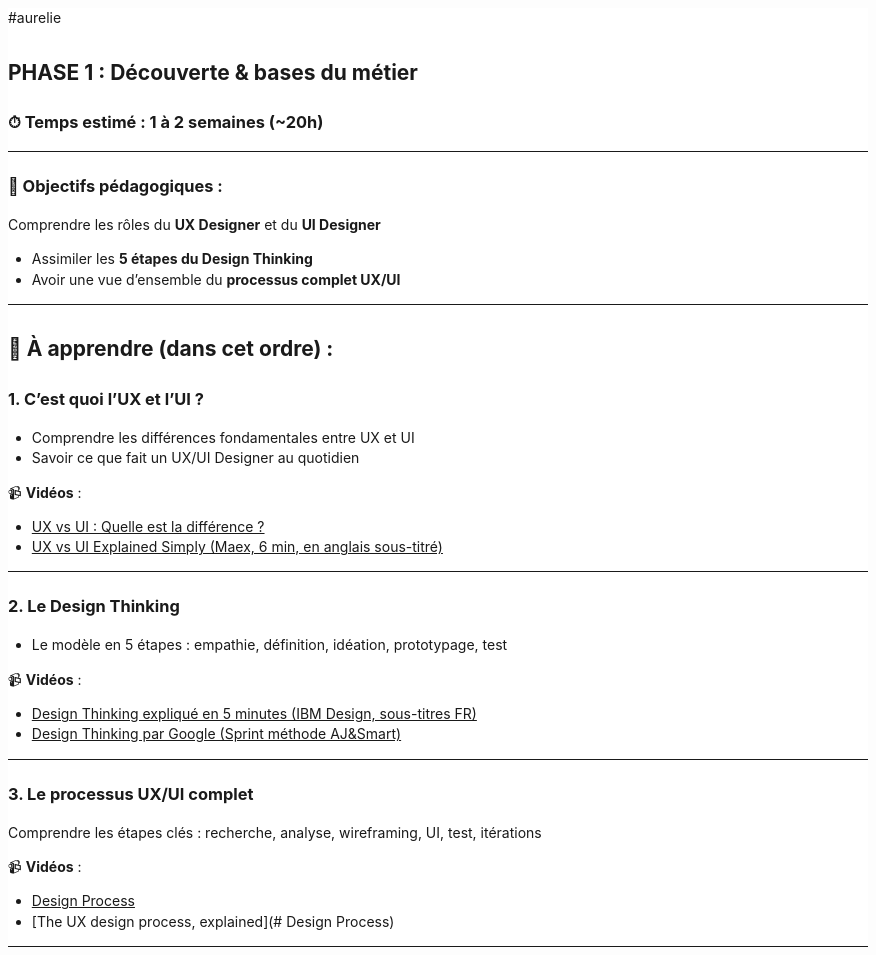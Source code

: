 #aurelie

## PHASE 1 : Découverte & bases du métier

### ⏱ Temps estimé : 1 à 2 semaines (~20h)

---

### 🎯 Objectifs pédagogiques :

Comprendre les rôles du **UX Designer** et du **UI Designer**

- Assimiler les **5 étapes du Design Thinking**
- Avoir une vue d’ensemble du **processus complet UX/UI**

---

## 🧠 À apprendre (dans cet ordre) :

### 1. **C’est quoi l’UX et l’UI ?**

- Comprendre les différences fondamentales entre UX et UI
- Savoir ce que fait un UX/UI Designer au quotidien

📹 **Vidéos** :

- [UX vs UI : Quelle est la différence ?](https://www.youtube.com/watch?v=5CxXhyhT6Fc)
- [UX vs UI Explained Simply (Maex, 6 min, en anglais sous-titré)](https://youtu.be/9BdtGjoIN4E)

---

### 2. **Le Design Thinking**

- Le modèle en 5 étapes : empathie, définition, idéation, prototypage, test

📹 **Vidéos** :

- [Design Thinking expliqué en 5 minutes (IBM Design, sous-titres FR)](https://www.youtube.com/watch?v=_r0VX-aU_T8)
- [Design Thinking par Google (Sprint méthode AJ&Smart)](https://www.youtube.com/watch?v=V8eLdbKXGzk)

---

### 3. **Le processus UX/UI complet**

Comprendre les étapes clés : recherche, analyse, wireframing, UI, test, itérations

📹 **Vidéos** :

- [Design Process](https://www.youtube.com/watch?v=rUUaNWD_wNs)
- [The UX design process, explained](# Design Process)


---

